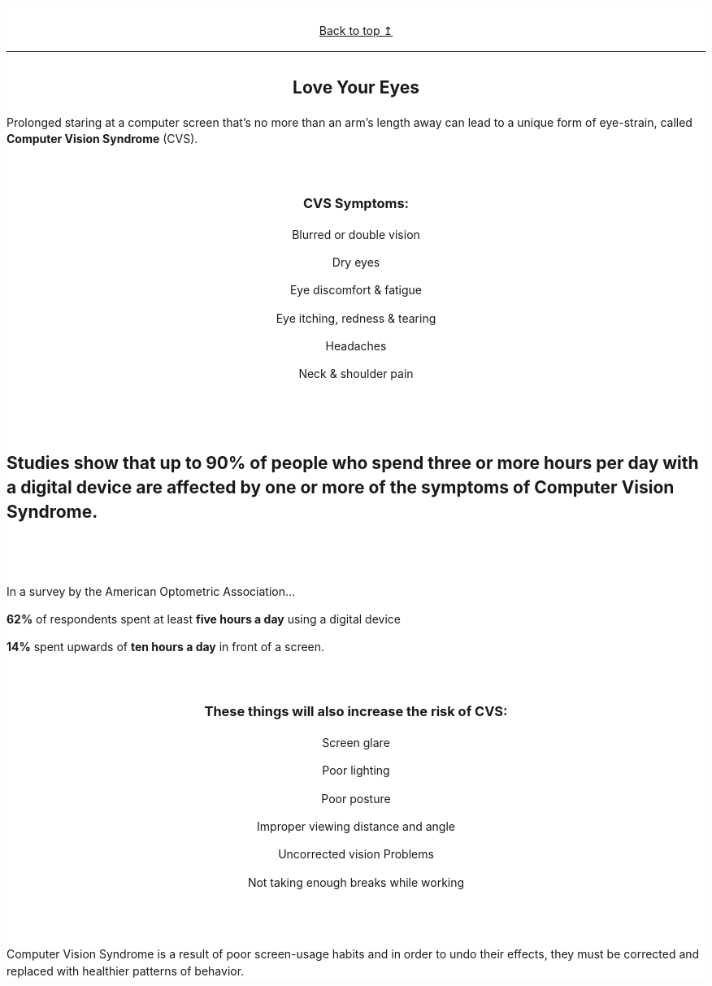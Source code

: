 <br>

<center>
    <a href="#top">Back to top &mapstoup;</a>
</center>

---

<center>
    <h2>Love Your Eyes</h2>
</center>

Prolonged staring at a computer screen that’s no more than an arm’s length away can lead to a unique form of eye-strain, called **Computer Vision Syndrome** (CVS).

<br>
<div align="center">
<h3>CVS Symptoms: </h3>
<p>Blurred or double vision</p>
<p>Dry eyes</p>
<p>Eye discomfort & fatigue</p>
<p>Eye itching, redness & tearing</p>   
<p>Headaches</p>    
<p>Neck & shoulder pain</p>
</div>

<br>
<br>

## Studies show that up to **90%** of people who spend three or more hours per day with a digital device are affected by one or more of the symptoms of Computer Vision Syndrome.

<br>
<br>
 
In a survey by the American Optometric Association...
 
**62%** of respondents spent at least **five hours a day** using a digital device

**14%** spent upwards of **ten hours a day** in front of a screen.

<br>
<div align="center">
<h3>These things will also increase the risk of CVS: </h3>
<p>Screen glare  </p>
<p>Poor lighting  </p>
<p>Poor posture  </p>
<p>Improper viewing distance and angle</p>
<p>Uncorrected vision Problems</p>
<p>Not taking enough breaks while working</p>
</div>

<br><br>

Computer Vision Syndrome is a result of poor screen-usage habits and in order to undo their effects, they must be corrected and replaced with healthier patterns of behavior.
